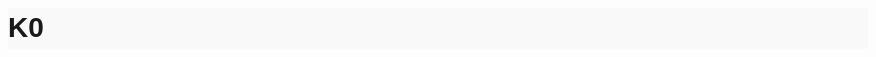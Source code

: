 # K0

<!DOCTYPE html>
<html lang="en">
<head>
    <meta charset="UTF-8">
    <meta name="viewport" content="width=device-width, initial-scale=1.0">
    <title>K0</title>
    <style>
        body {
            font-family: Arial, sans-serif;
            margin: 20px;
            background-color:#f9f9f9;
        }
        header {
            text-align: center;
            margin-bottom: 20px;
        }
        img.logo {
            width: 200px;
            height: auto;
        }
        section {
            margin: 20px 0;
            text-align: center;
        }
        footer {
            text-align: center;
            padding: 10px;
            background-color: #ffffff;
            color: white;
        }
    </style>
</head>
<body>

<header>